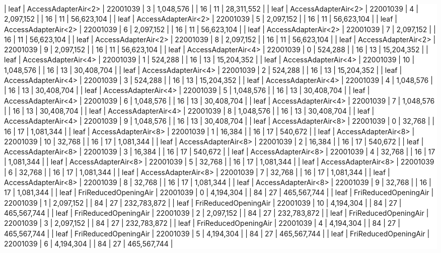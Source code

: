 | leaf | AccessAdapterAir<2> | 22001039 | 3 | 1,048,576 |  | 16 | 11 | 28,311,552 | 
| leaf | AccessAdapterAir<2> | 22001039 | 4 | 2,097,152 |  | 16 | 11 | 56,623,104 | 
| leaf | AccessAdapterAir<2> | 22001039 | 5 | 2,097,152 |  | 16 | 11 | 56,623,104 | 
| leaf | AccessAdapterAir<2> | 22001039 | 6 | 2,097,152 |  | 16 | 11 | 56,623,104 | 
| leaf | AccessAdapterAir<2> | 22001039 | 7 | 2,097,152 |  | 16 | 11 | 56,623,104 | 
| leaf | AccessAdapterAir<2> | 22001039 | 8 | 2,097,152 |  | 16 | 11 | 56,623,104 | 
| leaf | AccessAdapterAir<2> | 22001039 | 9 | 2,097,152 |  | 16 | 11 | 56,623,104 | 
| leaf | AccessAdapterAir<4> | 22001039 | 0 | 524,288 |  | 16 | 13 | 15,204,352 | 
| leaf | AccessAdapterAir<4> | 22001039 | 1 | 524,288 |  | 16 | 13 | 15,204,352 | 
| leaf | AccessAdapterAir<4> | 22001039 | 10 | 1,048,576 |  | 16 | 13 | 30,408,704 | 
| leaf | AccessAdapterAir<4> | 22001039 | 2 | 524,288 |  | 16 | 13 | 15,204,352 | 
| leaf | AccessAdapterAir<4> | 22001039 | 3 | 524,288 |  | 16 | 13 | 15,204,352 | 
| leaf | AccessAdapterAir<4> | 22001039 | 4 | 1,048,576 |  | 16 | 13 | 30,408,704 | 
| leaf | AccessAdapterAir<4> | 22001039 | 5 | 1,048,576 |  | 16 | 13 | 30,408,704 | 
| leaf | AccessAdapterAir<4> | 22001039 | 6 | 1,048,576 |  | 16 | 13 | 30,408,704 | 
| leaf | AccessAdapterAir<4> | 22001039 | 7 | 1,048,576 |  | 16 | 13 | 30,408,704 | 
| leaf | AccessAdapterAir<4> | 22001039 | 8 | 1,048,576 |  | 16 | 13 | 30,408,704 | 
| leaf | AccessAdapterAir<4> | 22001039 | 9 | 1,048,576 |  | 16 | 13 | 30,408,704 | 
| leaf | AccessAdapterAir<8> | 22001039 | 0 | 32,768 |  | 16 | 17 | 1,081,344 | 
| leaf | AccessAdapterAir<8> | 22001039 | 1 | 16,384 |  | 16 | 17 | 540,672 | 
| leaf | AccessAdapterAir<8> | 22001039 | 10 | 32,768 |  | 16 | 17 | 1,081,344 | 
| leaf | AccessAdapterAir<8> | 22001039 | 2 | 16,384 |  | 16 | 17 | 540,672 | 
| leaf | AccessAdapterAir<8> | 22001039 | 3 | 16,384 |  | 16 | 17 | 540,672 | 
| leaf | AccessAdapterAir<8> | 22001039 | 4 | 32,768 |  | 16 | 17 | 1,081,344 | 
| leaf | AccessAdapterAir<8> | 22001039 | 5 | 32,768 |  | 16 | 17 | 1,081,344 | 
| leaf | AccessAdapterAir<8> | 22001039 | 6 | 32,768 |  | 16 | 17 | 1,081,344 | 
| leaf | AccessAdapterAir<8> | 22001039 | 7 | 32,768 |  | 16 | 17 | 1,081,344 | 
| leaf | AccessAdapterAir<8> | 22001039 | 8 | 32,768 |  | 16 | 17 | 1,081,344 | 
| leaf | AccessAdapterAir<8> | 22001039 | 9 | 32,768 |  | 16 | 17 | 1,081,344 | 
| leaf | FriReducedOpeningAir | 22001039 | 0 | 4,194,304 |  | 84 | 27 | 465,567,744 | 
| leaf | FriReducedOpeningAir | 22001039 | 1 | 2,097,152 |  | 84 | 27 | 232,783,872 | 
| leaf | FriReducedOpeningAir | 22001039 | 10 | 4,194,304 |  | 84 | 27 | 465,567,744 | 
| leaf | FriReducedOpeningAir | 22001039 | 2 | 2,097,152 |  | 84 | 27 | 232,783,872 | 
| leaf | FriReducedOpeningAir | 22001039 | 3 | 2,097,152 |  | 84 | 27 | 232,783,872 | 
| leaf | FriReducedOpeningAir | 22001039 | 4 | 4,194,304 |  | 84 | 27 | 465,567,744 | 
| leaf | FriReducedOpeningAir | 22001039 | 5 | 4,194,304 |  | 84 | 27 | 465,567,744 | 
| leaf | FriReducedOpeningAir | 22001039 | 6 | 4,194,304 |  | 84 | 27 | 465,567,744 | 